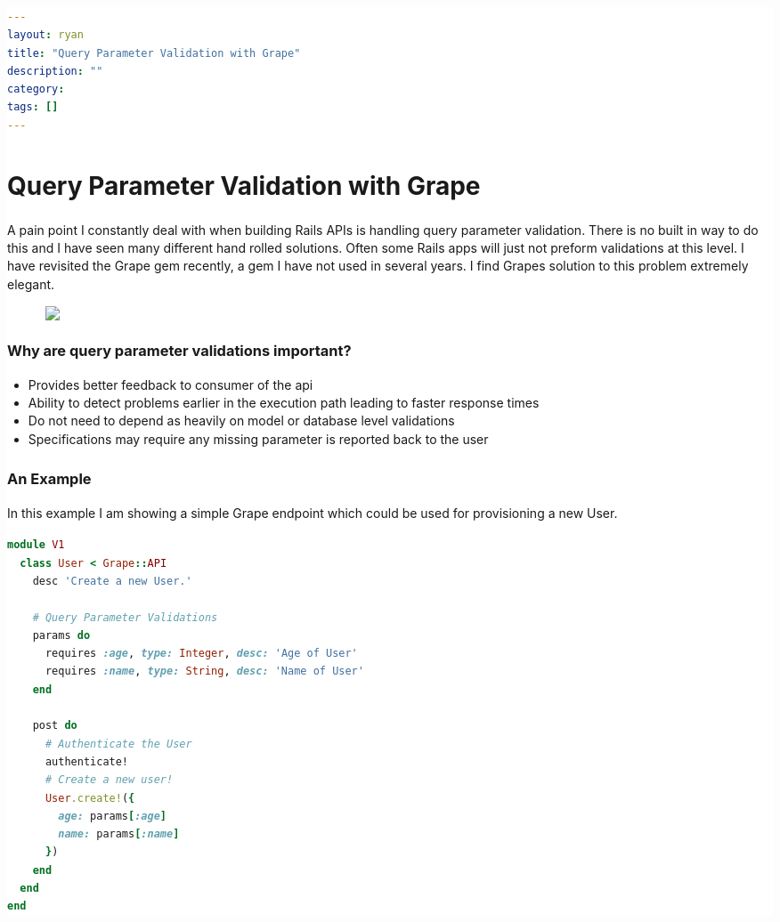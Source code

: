 ```yaml
---
layout: ryan
title: "Query Parameter Validation with Grape"
description: ""
category: 
tags: []
---
```


<style>
img {
    display: block;
    margin: 0 auto;
}
</style>

# Query Parameter Validation with Grape

A pain point I constantly deal with  when building Rails APIs is handling query parameter validation. There is no built in way to do this and I have seen many different hand rolled solutions. Often some Rails apps will just not preform validations at this level. I have revisited the Grape gem recently, a gem I have not used in several years. I find Grapes solution to this problem extremely elegant. 

<img src="http://i.imgur.com/GxeD9S5.png" width="90%"/>

### Why are query parameter validations important?
- Provides better feedback to consumer of the api
- Ability to detect problems earlier in the execution path leading to faster response times
- Do not need to depend as heavily on model or database level validations
- Specifications may require any missing parameter is reported back to the user

### An Example

In this example I am showing a simple Grape endpoint which could be used for provisioning a new User.

~~~ruby
module V1
  class User < Grape::API
    desc 'Create a new User.'

    # Query Parameter Validations
    params do
      requires :age, type: Integer, desc: 'Age of User'
      requires :name, type: String, desc: 'Name of User'
    end

    post do
      # Authenticate the User
      authenticate!
      # Create a new user!
      User.create!({
        age: params[:age]
        name: params[:name]
      })
    end
  end
end
~~~
